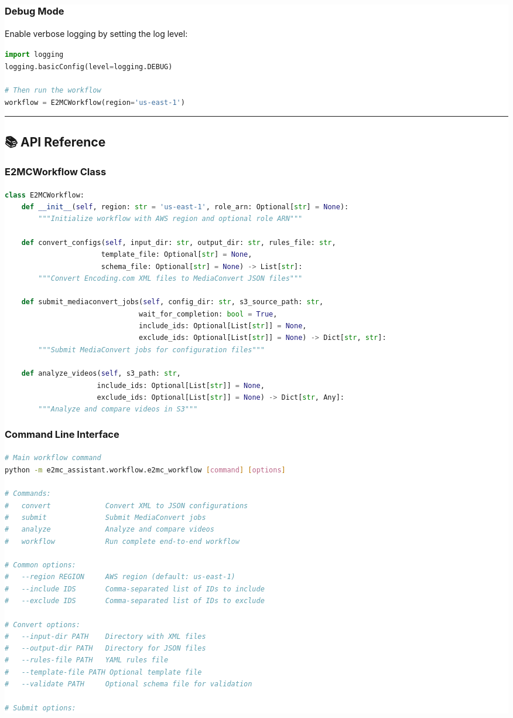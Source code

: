 ### Debug Mode

Enable verbose logging by setting the log level:

```python
import logging
logging.basicConfig(level=logging.DEBUG)

# Then run the workflow
workflow = E2MCWorkflow(region='us-east-1')
```

---

## 📚 API Reference

### E2MCWorkflow Class

```python
class E2MCWorkflow:
    def __init__(self, region: str = 'us-east-1', role_arn: Optional[str] = None):
        """Initialize workflow with AWS region and optional role ARN"""
    
    def convert_configs(self, input_dir: str, output_dir: str, rules_file: str, 
                       template_file: Optional[str] = None, 
                       schema_file: Optional[str] = None) -> List[str]:
        """Convert Encoding.com XML files to MediaConvert JSON files"""
    
    def submit_mediaconvert_jobs(self, config_dir: str, s3_source_path: str, 
                                wait_for_completion: bool = True,
                                include_ids: Optional[List[str]] = None,
                                exclude_ids: Optional[List[str]] = None) -> Dict[str, str]:
        """Submit MediaConvert jobs for configuration files"""
    
    def analyze_videos(self, s3_path: str, 
                      include_ids: Optional[List[str]] = None,
                      exclude_ids: Optional[List[str]] = None) -> Dict[str, Any]:
        """Analyze and compare videos in S3"""
```

### Command Line Interface

```bash
# Main workflow command
python -m e2mc_assistant.workflow.e2mc_workflow [command] [options]

# Commands:
#   convert             Convert XML to JSON configurations
#   submit              Submit MediaConvert jobs
#   analyze             Analyze and compare videos
#   workflow            Run complete end-to-end workflow

# Common options:
#   --region REGION     AWS region (default: us-east-1)
#   --include IDS       Comma-separated list of IDs to include
#   --exclude IDS       Comma-separated list of IDs to exclude

# Convert options:
#   --input-dir PATH    Directory with XML files
#   --output-dir PATH   Directory for JSON files
#   --rules-file PATH   YAML rules file
#   --template-file PATH Optional template file
#   --validate PATH     Optional schema file for validation

# Submit options:
```
